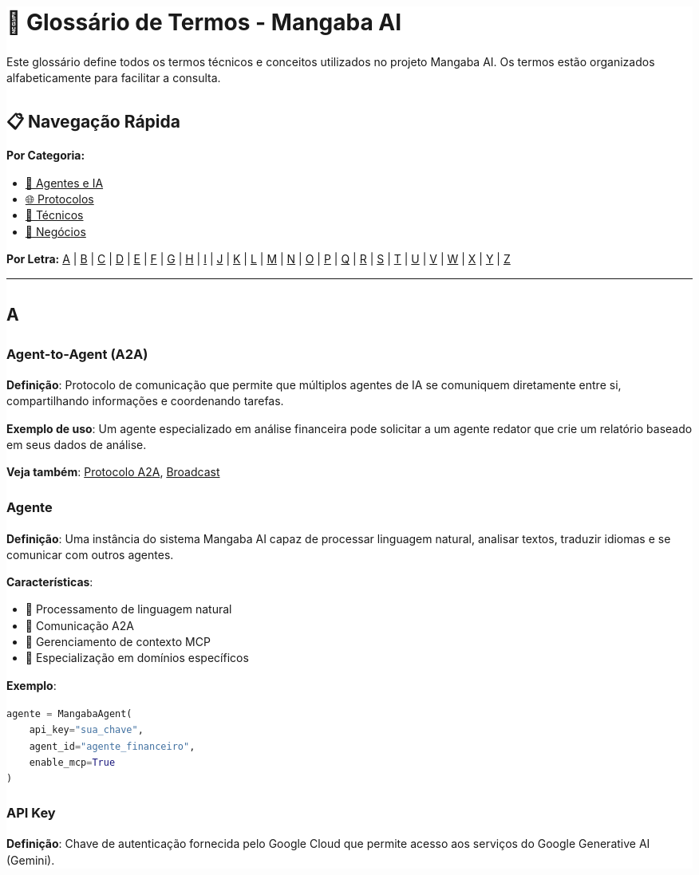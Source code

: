 # 📝 Glossário de Termos - Mangaba AI

Este glossário define todos os termos técnicos e conceitos utilizados no projeto Mangaba AI. Os termos estão organizados alfabeticamente para facilitar a consulta.

## 📋 Navegação Rápida

**Por Categoria:**
- [🤖 Agentes e IA](#-agentes-e-ia)
- [🌐 Protocolos](#-protocolos)
- [🔧 Técnicos](#-técnicos)
- [🏢 Negócios](#-negócios)

**Por Letra:**
[A](#a) | [B](#b) | [C](#c) | [D](#d) | [E](#e) | [F](#f) | [G](#g) | [H](#h) | [I](#i) | [J](#j) | [K](#k) | [L](#l) | [M](#m) | [N](#n) | [O](#o) | [P](#p) | [Q](#q) | [R](#r) | [S](#s) | [T](#t) | [U](#u) | [V](#v) | [W](#w) | [X](#x) | [Y](#y) | [Z](#z)

---

## A

### **Agent-to-Agent (A2A)**
**Definição**: Protocolo de comunicação que permite que múltiplos agentes de IA se comuniquem diretamente entre si, compartilhando informações e coordenando tarefas.

**Exemplo de uso**: Um agente especializado em análise financeira pode solicitar a um agente redator que crie um relatório baseado em seus dados de análise.

**Veja também**: [Protocolo A2A](#protocolo-a2a), [Broadcast](#broadcast)

### **Agente**
**Definição**: Uma instância do sistema Mangaba AI capaz de processar linguagem natural, analisar textos, traduzir idiomas e se comunicar com outros agentes.

**Características**:
- 🧠 Processamento de linguagem natural
- 🔄 Comunicação A2A
- 💾 Gerenciamento de contexto MCP
- 🎯 Especialização em domínios específicos

**Exemplo**:
```python
agente = MangabaAgent(
    api_key="sua_chave",
    agent_id="agente_financeiro",
    enable_mcp=True
)
```

### **API Key**
**Definição**: Chave de autenticação fornecida pelo Google Cloud que permite acesso aos serviços do Google Generative AI (Gemini).

